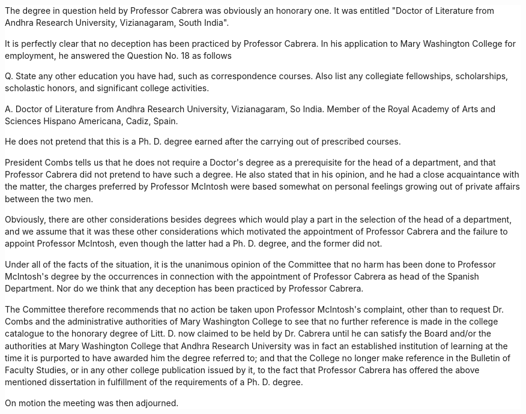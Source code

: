 The degree in question held by Professor Cabrera was obviously an honorary one. It was entitled "Doctor of Literature from Andhra Research University, Vizianagaram, South India".

It is perfectly clear that no deception has been practiced by Professor Cabrera. In his application to Mary Washington College for employment, he answered the Question No. 18 as follows

Q. State any other education you have had, such as correspondence courses. Also list any collegiate fellowships, scholarships, scholastic honors, and significant college activities.

A. Doctor of Literature from Andhra Research University, Vizianagaram, So India. Member of the Royal Academy of Arts and Sciences Hispano Americana, Cadiz, Spain.

He does not pretend that this is a Ph. D. degree earned after the carrying out of prescribed courses.

President Combs tells us that he does not require a Doctor's degree as a prerequisite for the head of a department, and that Professor Cabrera did not pretend to have such a degree. He also stated that in his opinion, and he had a close acquaintance with the matter, the charges preferred by Professor McIntosh were based somewhat on personal feelings growing out of private affairs between the two men.

Obviously, there are other considerations besides degrees which would play a part in the selection of the head of a department, and we assume that it was these other considerations which motivated the appointment of Professor Cabrera and the failure to appoint Professor McIntosh, even though the latter had a Ph. D. degree, and the former did not.

Under all of the facts of the situation, it is the unanimous opinion of the Committee that no harm has been done to Professor McIntosh's degree by the occurrences in connection with the appointment of Professor Cabrera as head of the Spanish Department. Nor do we think that any deception has been practiced by Professor Cabrera.

The Committee therefore recommends that no action be taken upon Professor McIntosh's complaint, other than to request Dr. Combs and the administrative authorities of Mary Washington College to see that no further reference is made in the college catalogue to the honorary degree of Litt. D. now claimed to be held by Dr. Cabrera until he can satisfy the Board and/or the authorities at Mary Washington College that Andhra Research University was in fact an established institution of learning at the time it is purported to have awarded him the degree referred to; and that the College no longer make reference in the Bulletin of Faculty Studies, or in any other college publication issued by it, to the fact that Professor Cabrera has offered the above mentioned dissertation in fulfillment of the requirements of a Ph. D. degree.

On motion the meeting was then adjourned.